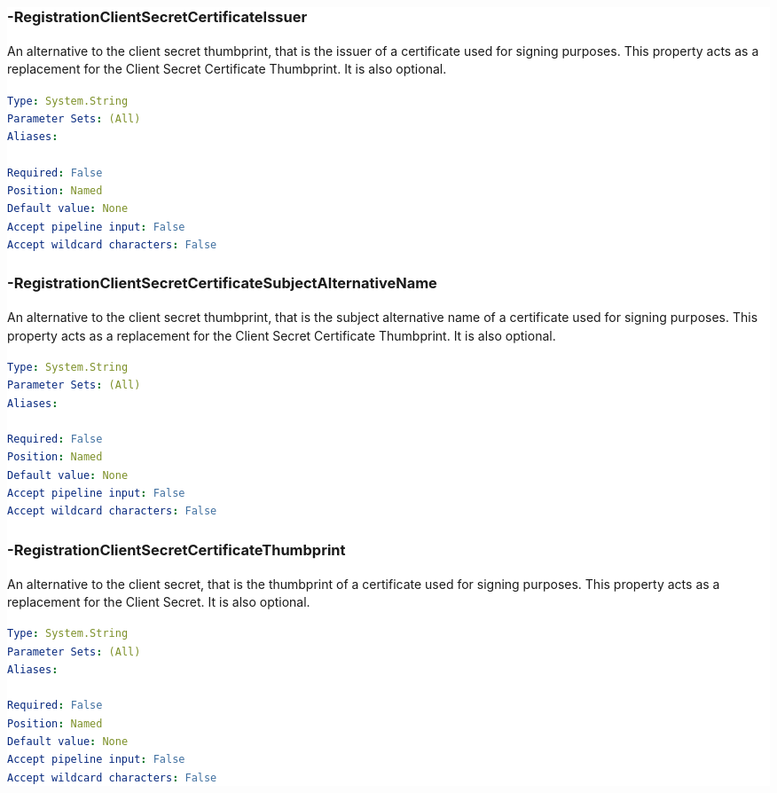 ### -RegistrationClientSecretCertificateIssuer
An alternative to the client secret thumbprint, that is the issuer of a certificate used for signing purposes.
This property acts as
        a replacement for the Client Secret Certificate Thumbprint.
It is also optional.

```yaml
Type: System.String
Parameter Sets: (All)
Aliases:

Required: False
Position: Named
Default value: None
Accept pipeline input: False
Accept wildcard characters: False
```

### -RegistrationClientSecretCertificateSubjectAlternativeName
An alternative to the client secret thumbprint, that is the subject alternative name of a certificate used for signing purposes.
This property acts as
        a replacement for the Client Secret Certificate Thumbprint.
It is also optional.

```yaml
Type: System.String
Parameter Sets: (All)
Aliases:

Required: False
Position: Named
Default value: None
Accept pipeline input: False
Accept wildcard characters: False
```

### -RegistrationClientSecretCertificateThumbprint
An alternative to the client secret, that is the thumbprint of a certificate used for signing purposes.
This property acts as
        a replacement for the Client Secret.
It is also optional.

```yaml
Type: System.String
Parameter Sets: (All)
Aliases:

Required: False
Position: Named
Default value: None
Accept pipeline input: False
Accept wildcard characters: False
```

